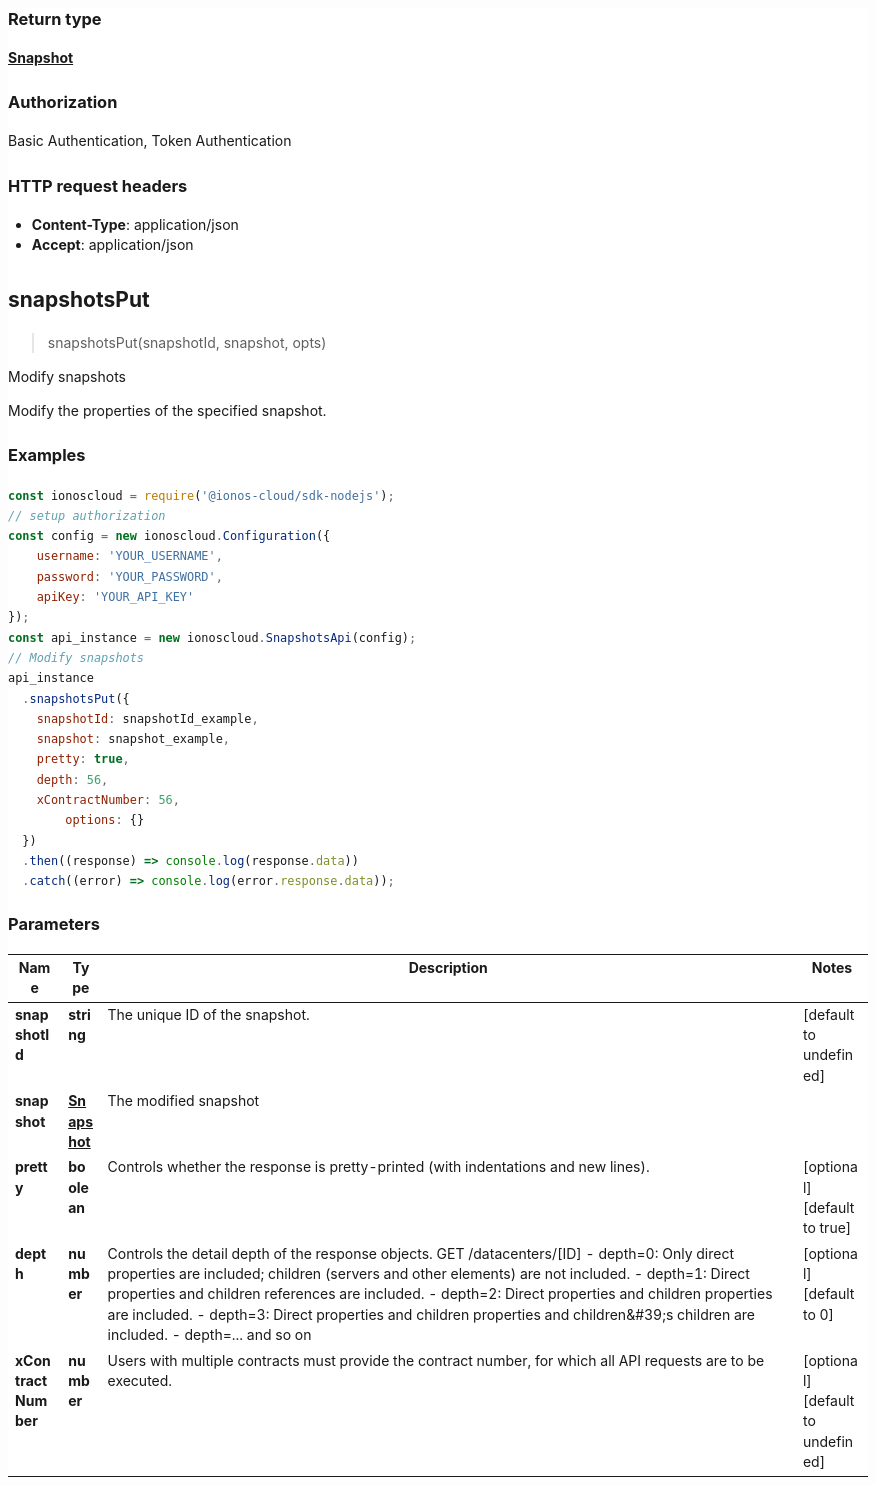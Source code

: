 ### Return type

[**Snapshot**](../models/Snapshot.md)

### Authorization

Basic Authentication, Token Authentication

### HTTP request headers

- **Content-Type**: application/json
- **Accept**: application/json


## snapshotsPut

> <Snapshot> snapshotsPut(snapshotId, snapshot, opts)

Modify snapshots

Modify the properties of the specified snapshot.

### Examples

```javascript
const ionoscloud = require('@ionos-cloud/sdk-nodejs');
// setup authorization
const config = new ionoscloud.Configuration({
    username: 'YOUR_USERNAME',
    password: 'YOUR_PASSWORD',
    apiKey: 'YOUR_API_KEY'
});
const api_instance = new ionoscloud.SnapshotsApi(config);
// Modify snapshots
api_instance
  .snapshotsPut({
    snapshotId: snapshotId_example,
    snapshot: snapshot_example,
    pretty: true,
    depth: 56,
    xContractNumber: 56, 
        options: {}
  })
  .then((response) => console.log(response.data))
  .catch((error) => console.log(error.response.data));
```

### Parameters

| Name | Type | Description | Notes |
| ---- | ---- | ----------- | ----- |
| **snapshotId** | **string** | The unique ID of the snapshot. | [default to undefined] |
| **snapshot** | [**Snapshot**](../models/Snapshot.md) | The modified snapshot |  |
| **pretty** | **boolean** | Controls whether the response is pretty-printed (with indentations and new lines). | [optional][default to true] |
| **depth** | **number** | Controls the detail depth of the response objects.  GET /datacenters/[ID]  - depth&#x3D;0: Only direct properties are included; children (servers and other elements) are not included.  - depth&#x3D;1: Direct properties and children references are included.  - depth&#x3D;2: Direct properties and children properties are included.  - depth&#x3D;3: Direct properties and children properties and children\&#39;s children are included.  - depth&#x3D;... and so on | [optional][default to 0] |
| **xContractNumber** | **number** | Users with multiple contracts must provide the contract number, for which all API requests are to be executed. | [optional][default to undefined] |
